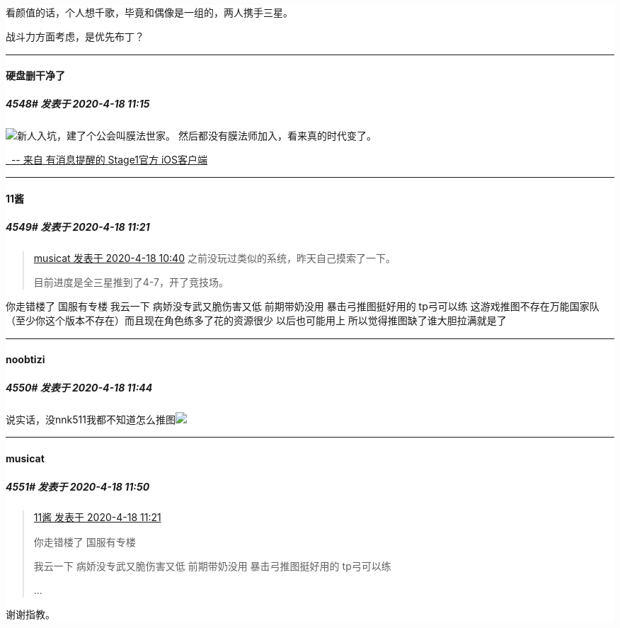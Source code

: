 看颜值的话，个人想千歌，毕竟和偶像是一组的，两人携手三星。


战斗力方面考虑，是优先布丁？


*****

####  硬盘删干净了  
##### 4548#       发表于 2020-4-18 11:15


<img src="https://static.saraba1st.com/image/smiley/face2017/067.png" referrerpolicy="no-referrer">新人入坑，建了个公会叫膜法世家。
然后都没有膜法师加入，看来真的时代变了。

[  -- 来自 有消息提醒的 Stage1官方 iOS客户端](https://itunes.apple.com/fi/app/saraba1st/id1221237470?mt=8)


*****

####  11酱  
##### 4549#       发表于 2020-4-18 11:21


<blockquote><a href="httphttps://bbs.saraba1st.com/2b/forum.php?mod=redirect&amp;goto=findpost&amp;pid=47122165&amp;ptid=1582120" target="_blank">musicat 发表于 2020-4-18 10:40</a>
之前没玩过类似的系统，昨天自己摸索了一下。

目前进度是全三星推到了4-7，开了竞技场。</blockquote>
你走错楼了 国服有专楼
我云一下 病娇没专武又脆伤害又低 前期带奶没用 暴击弓推图挺好用的 tp弓可以练
这游戏推图不存在万能国家队（至少你这个版本不存在）而且现在角色练多了花的资源很少 以后也可能用上 所以觉得推图缺了谁大胆拉满就是了


*****

####  noobtizi  
##### 4550#       发表于 2020-4-18 11:44


说实话，没nnk511我都不知道怎么推图<img src="https://static.saraba1st.com/image/smiley/face2017/067.png" referrerpolicy="no-referrer">


*****

####  musicat  
##### 4551#       发表于 2020-4-18 11:50


<blockquote><a href="httphttps://bbs.saraba1st.com/2b/forum.php?mod=redirect&amp;goto=findpost&amp;pid=47122518&amp;ptid=1582120" target="_blank">11酱 发表于 2020-4-18 11:21</a>

你走错楼了 国服有专楼

我云一下 病娇没专武又脆伤害又低 前期带奶没用 暴击弓推图挺好用的 tp弓可以练

 ...</blockquote>
谢谢指教。
